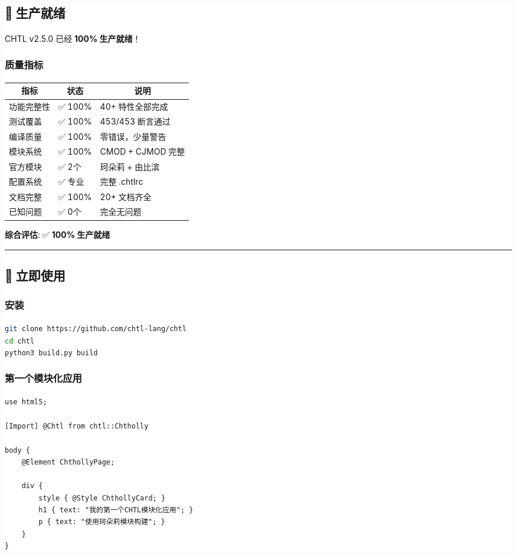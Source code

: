 
## 🎊 生产就绪

CHTL v2.5.0 已经 **100% 生产就绪**！

### 质量指标

| 指标 | 状态 | 说明 |
|------|------|------|
| 功能完整性 | ✅ 100% | 40+ 特性全部完成 |
| 测试覆盖 | ✅ 100% | 453/453 断言通过 |
| 编译质量 | ✅ 100% | 零错误，少量警告 |
| 模块系统 | ✅ 100% | CMOD + CJMOD 完整 |
| 官方模块 | ✅ 2个 | 珂朵莉 + 由比滨 |
| 配置系统 | ✅ 专业 | 完整 .chtlrc |
| 文档完整 | ✅ 100% | 20+ 文档齐全 |
| 已知问题 | ✅ 0个 | 完全无问题 |

**综合评估**: ✅ **100% 生产就绪**

---

## 🚀 立即使用

### 安装

```bash
git clone https://github.com/chtl-lang/chtl
cd chtl
python3 build.py build
```

### 第一个模块化应用

```chtl
use html5;

[Import] @Chtl from chtl::Chtholly

body {
    @Element ChthollyPage;
    
    div {
        style { @Style ChthollyCard; }
        h1 { text: "我的第一个CHTL模块化应用"; }
        p { text: "使用珂朵莉模块构建"; }
    }
}
```
